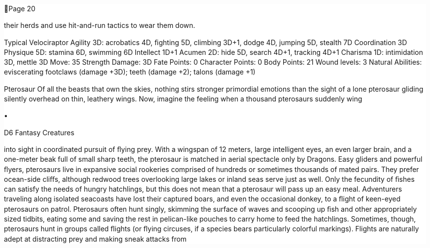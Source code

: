 Page 20

their herds and use hit-and-run tactics
to wear them down.

Typical Velociraptor
Agility 3D: acrobatics 4D, ﬁghting 5D,
climbing 3D+1, dodge 4D, jumping
5D, stealth 7D
Coordination 3D
Physique 5D: stamina 6D, swimming
6D
Intellect 1D+1
Acumen 2D: hide 5D, search 4D+1,
tracking 4D+1
Charisma 1D: intimidation 3D, mettle
3D
Move: 35
Strength Damage: 3D
Fate Points: 0
Character Points: 0
Body Points: 21 Wound levels: 3
Natural Abilities: eviscerating footclaws (damage +3D); teeth (damage +2);
talons (damage +1)

Pterosaur
Of all the beasts that own the skies,
nothing stirs stronger primordial emotions than the sight of a lone pterosaur
gliding silently overhead on thin, leathery wings. Now, imagine the feeling when
a thousand pterosaurs suddenly wing

•

D6 Fantasy Creatures

into sight in coordinated pursuit of ﬂying
prey. With a wingspan of 12 meters, large
intelligent eyes, an even larger brain,
and a one-meter beak full of small sharp
teeth, the pterosaur is matched in aerial
spectacle only by Dragons.
Easy gliders and powerful ﬂyers,
pterosaurs live in expansive social
rookeries comprised of hundreds or
sometimes thousands of mated pairs.
They prefer ocean-side cliﬀs, although
redwood trees overlooking large lakes
or inland seas serve just as well. Only
the fecundity of ﬁshes can satisfy the
needs of hungry hatchlings, but this
does not mean that a pterosaur will pass
up an easy meal. Adventurers traveling
along isolated seacoasts have lost their
captured boars, and even the occasional
donkey, to a ﬂight of keen-eyed pterosaurs on patrol.
Pterosaurs often hunt singly, skimming the surface of waves and scooping
up ﬁsh and other appropriately sized
tidbits, eating some and saving the rest
in pelican-like pouches to carry home
to feed the hatchlings. Sometimes,
though, pterosaurs hunt in groups called
ﬂights (or ﬂying circuses, if a species
bears particularly colorful markings).
Flights are naturally adept at distracting prey and making sneak attacks from
